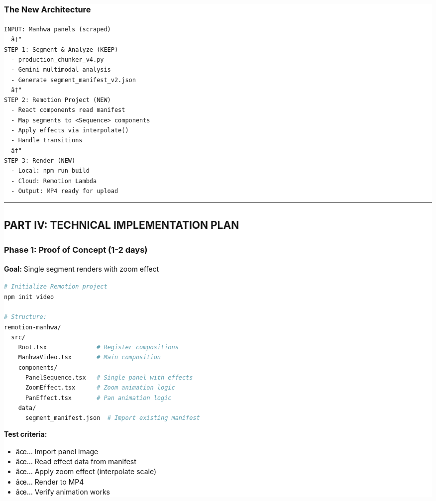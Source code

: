 ### The New Architecture

```
INPUT: Manhwa panels (scraped)
  â†"
STEP 1: Segment & Analyze (KEEP)
  - production_chunker_v4.py
  - Gemini multimodal analysis
  - Generate segment_manifest_v2.json
  â†"
STEP 2: Remotion Project (NEW)
  - React components read manifest
  - Map segments to <Sequence> components
  - Apply effects via interpolate()
  - Handle transitions
  â†"
STEP 3: Render (NEW)
  - Local: npm run build
  - Cloud: Remotion Lambda
  - Output: MP4 ready for upload
```

---

## PART IV: TECHNICAL IMPLEMENTATION PLAN

### Phase 1: Proof of Concept (1-2 days)

**Goal:** Single segment renders with zoom effect

```bash
# Initialize Remotion project
npm init video

# Structure:
remotion-manhwa/
  src/
    Root.tsx              # Register compositions
    ManhwaVideo.tsx       # Main composition
    components/
      PanelSequence.tsx   # Single panel with effects
      ZoomEffect.tsx      # Zoom animation logic
      PanEffect.tsx       # Pan animation logic
    data/
      segment_manifest.json  # Import existing manifest
```

**Test criteria:**
- âœ… Import panel image
- âœ… Read effect data from manifest
- âœ… Apply zoom effect (interpolate scale)
- âœ… Render to MP4
- âœ… Verify animation works

